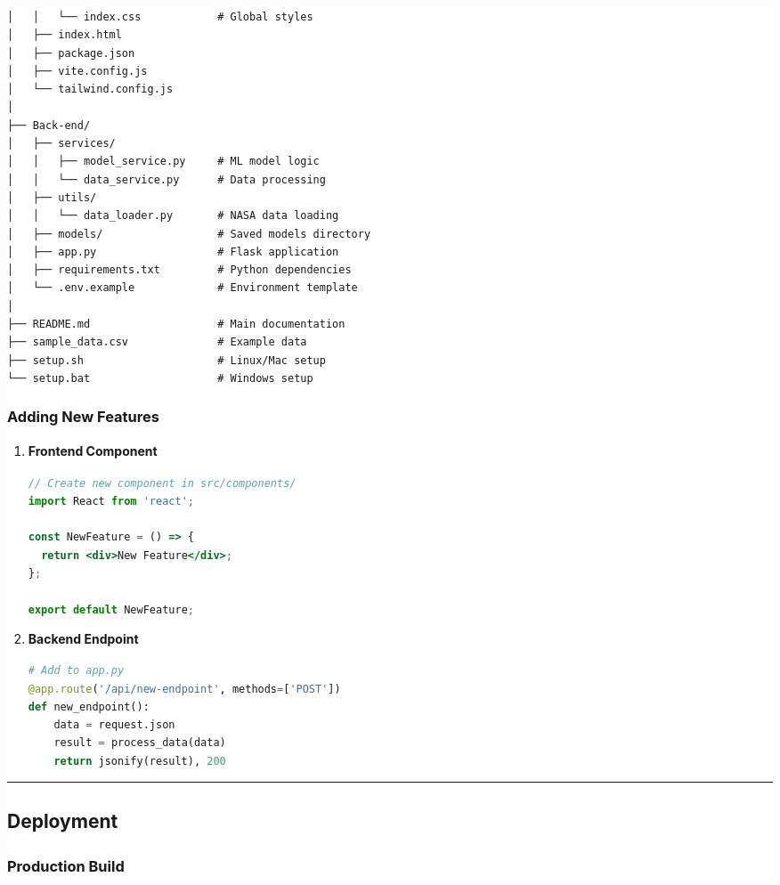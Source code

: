 ```
│   │   └── index.css            # Global styles
│   ├── index.html
│   ├── package.json
│   ├── vite.config.js
│   └── tailwind.config.js
│
├── Back-end/
│   ├── services/
│   │   ├── model_service.py     # ML model logic
│   │   └── data_service.py      # Data processing
│   ├── utils/
│   │   └── data_loader.py       # NASA data loading
│   ├── models/                  # Saved models directory
│   ├── app.py                   # Flask application
│   ├── requirements.txt         # Python dependencies
│   └── .env.example             # Environment template
│
├── README.md                    # Main documentation
├── sample_data.csv              # Example data
├── setup.sh                     # Linux/Mac setup
└── setup.bat                    # Windows setup
```

### Adding New Features

1. **Frontend Component**
   ```jsx
   // Create new component in src/components/
   import React from 'react';
   
   const NewFeature = () => {
     return <div>New Feature</div>;
   };
   
   export default NewFeature;
   ```

2. **Backend Endpoint**
   ```python
   # Add to app.py
   @app.route('/api/new-endpoint', methods=['POST'])
   def new_endpoint():
       data = request.json
       result = process_data(data)
       return jsonify(result), 200
   ```

---

## Deployment

### Production Build

